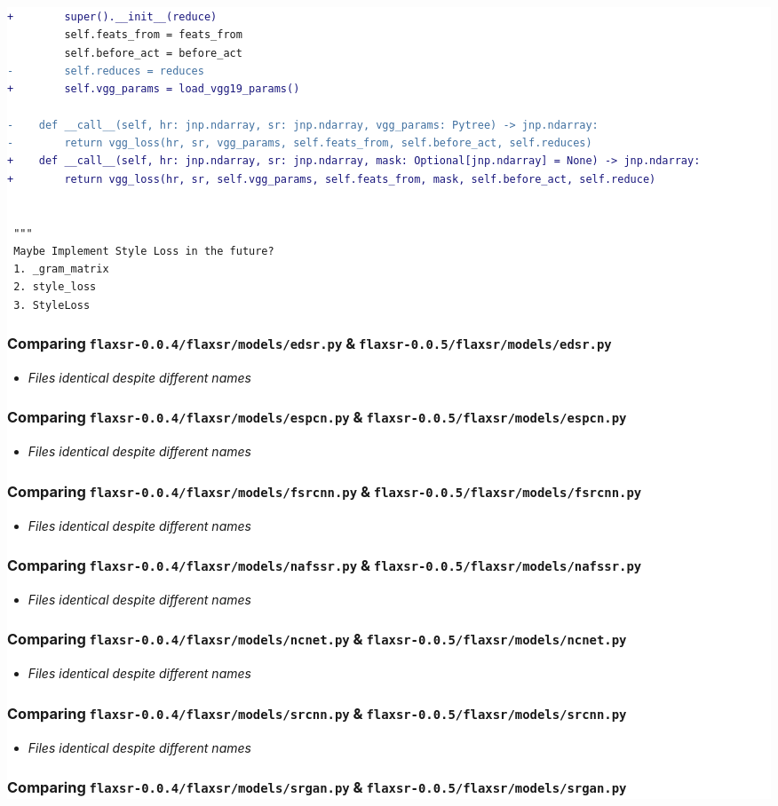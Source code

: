 ```diff
+        super().__init__(reduce)
         self.feats_from = feats_from
         self.before_act = before_act
-        self.reduces = reduces
+        self.vgg_params = load_vgg19_params()
 
-    def __call__(self, hr: jnp.ndarray, sr: jnp.ndarray, vgg_params: Pytree) -> jnp.ndarray:
-        return vgg_loss(hr, sr, vgg_params, self.feats_from, self.before_act, self.reduces)
+    def __call__(self, hr: jnp.ndarray, sr: jnp.ndarray, mask: Optional[jnp.ndarray] = None) -> jnp.ndarray:
+        return vgg_loss(hr, sr, self.vgg_params, self.feats_from, mask, self.before_act, self.reduce)
 
 
 """
 Maybe Implement Style Loss in the future?
 1. _gram_matrix
 2. style_loss
 3. StyleLoss
```

### Comparing `flaxsr-0.0.4/flaxsr/models/edsr.py` & `flaxsr-0.0.5/flaxsr/models/edsr.py`

 * *Files identical despite different names*

### Comparing `flaxsr-0.0.4/flaxsr/models/espcn.py` & `flaxsr-0.0.5/flaxsr/models/espcn.py`

 * *Files identical despite different names*

### Comparing `flaxsr-0.0.4/flaxsr/models/fsrcnn.py` & `flaxsr-0.0.5/flaxsr/models/fsrcnn.py`

 * *Files identical despite different names*

### Comparing `flaxsr-0.0.4/flaxsr/models/nafssr.py` & `flaxsr-0.0.5/flaxsr/models/nafssr.py`

 * *Files identical despite different names*

### Comparing `flaxsr-0.0.4/flaxsr/models/ncnet.py` & `flaxsr-0.0.5/flaxsr/models/ncnet.py`

 * *Files identical despite different names*

### Comparing `flaxsr-0.0.4/flaxsr/models/srcnn.py` & `flaxsr-0.0.5/flaxsr/models/srcnn.py`

 * *Files identical despite different names*

### Comparing `flaxsr-0.0.4/flaxsr/models/srgan.py` & `flaxsr-0.0.5/flaxsr/models/srgan.py`
